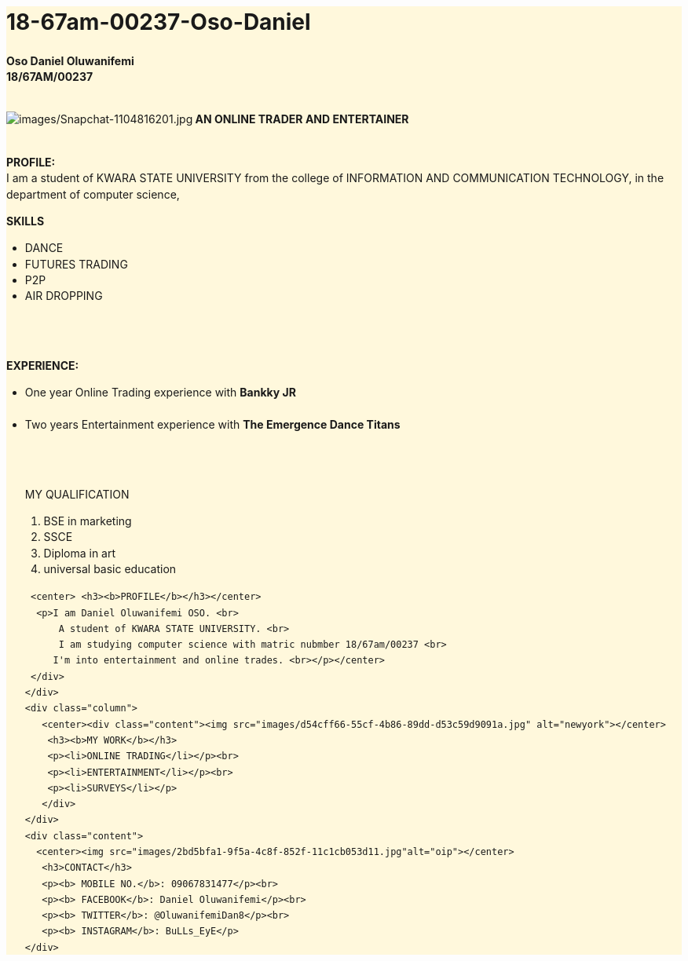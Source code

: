 # 18-67am-00237-Oso-Daniel

<html lang="en">

<head>
   <meta charset="UTF-8">
   <meta http-equiv="X-UA-Compatible" content="IE=edge">
   <meta name content="width=device-width, initial-scale=1.0">
   <title> </title>

</head>
<body style="background-color: cornsilk;"  background text="black">
   <p><b>Oso Daniel Oluwanifemi <br>18/67AM/00237</b></p> <br>  <right><img src="images/Snapchat-1104816201.jpg" alt="images/Snapchat-1104816201.jpg" style="width: 20%;" ><b> AN ONLINE TRADER AND ENTERTAINER</b><br><br></right>

   <p><b> PROFILE:</b> <br>I am a student of KWARA STATE UNIVERSITY from the college of INFORMATION AND COMMUNICATION TECHNOLOGY, in the department of computer science, <br>   </p> 
  
  
   <p><b>SKILLS</b></p>
   <ul>
      <li>DANCE</li> 
      <li>FUTURES TRADING</li> 
      <li>P2P</li> 
      <li>AIR DROPPING</li>
  
   </ul> <br><br>
           <p><b>EXPERIENCE:</b><br><ul> <li> One year Online Trading  experience with <b>Bankky JR </b></li><br><li> Two years Entertainment experience with <b> The Emergence Dance Titans </b></li></p>
              
   
   
   <br><br>
    <p>MY QUALIFICATION</p>
     <ol>
        <li>BSE in marketing </li>
        <li>SSCE</li>
        <li>Diploma in art</li>
        <li>universal basic education</li>
     </ol> 
     
   
     
     <center> <h3><b>PROFILE</b></h3></center>
      <p>I am Daniel Oluwanifemi OSO. <br>
          A student of KWARA STATE UNIVERSITY. <br>
          I am studying computer science with matric nubmber 18/67am/00237 <br>
         I'm into entertainment and online trades. <br></p></center> 
     </div>  
    </div>
    <div class="column">
       <center><div class="content"><img src="images/d54cff66-55cf-4b86-89dd-d53c59d9091a.jpg" alt="newyork"></center>
        <h3><b>MY WORK</b></h3>
        <p><li>ONLINE TRADING</li></p><br>
        <p><li>ENTERTAINMENT</li></p><br>
        <p><li>SURVEYS</li></p>
       </div>
    </div>
    <div class="content">
      <center><img src="images/2bd5bfa1-9f5a-4c8f-852f-11c1cb053d11.jpg"alt="oip"></center>
       <h3>CONTACT</h3>
       <p><b> MOBILE NO.</b>: 09067831477</p><br>
       <p><b> FACEBOOK</b>: Daniel Oluwanifemi</p><br>
       <p><b> TWITTER</b>: @OluwanifemiDan8</p><br>
       <p><b> INSTAGRAM</b>: BuLLs_EyE</p>
    </div>
    
